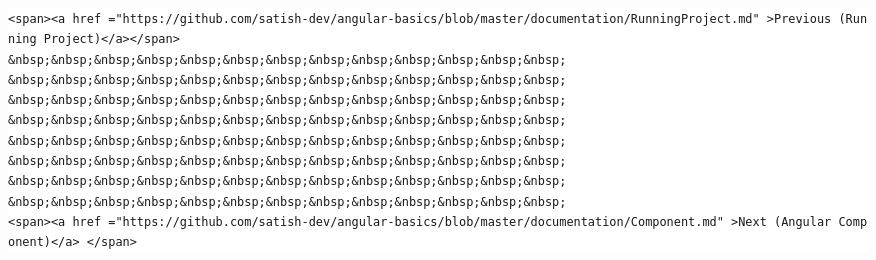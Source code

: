 	<span><a href ="https://github.com/satish-dev/angular-basics/blob/master/documentation/RunningProject.md" >Previous (Running Project)</a></span>
	&nbsp;&nbsp;&nbsp;&nbsp;&nbsp;&nbsp;&nbsp;&nbsp;&nbsp;&nbsp;&nbsp;&nbsp;&nbsp;
	&nbsp;&nbsp;&nbsp;&nbsp;&nbsp;&nbsp;&nbsp;&nbsp;&nbsp;&nbsp;&nbsp;&nbsp;&nbsp;
	&nbsp;&nbsp;&nbsp;&nbsp;&nbsp;&nbsp;&nbsp;&nbsp;&nbsp;&nbsp;&nbsp;&nbsp;&nbsp;
	&nbsp;&nbsp;&nbsp;&nbsp;&nbsp;&nbsp;&nbsp;&nbsp;&nbsp;&nbsp;&nbsp;&nbsp;&nbsp;
    &nbsp;&nbsp;&nbsp;&nbsp;&nbsp;&nbsp;&nbsp;&nbsp;&nbsp;&nbsp;&nbsp;&nbsp;&nbsp;
	&nbsp;&nbsp;&nbsp;&nbsp;&nbsp;&nbsp;&nbsp;&nbsp;&nbsp;&nbsp;&nbsp;&nbsp;&nbsp;
	&nbsp;&nbsp;&nbsp;&nbsp;&nbsp;&nbsp;&nbsp;&nbsp;&nbsp;&nbsp;&nbsp;&nbsp;&nbsp;
	&nbsp;&nbsp;&nbsp;&nbsp;&nbsp;&nbsp;&nbsp;&nbsp;&nbsp;&nbsp;&nbsp;&nbsp;&nbsp;
	<span><a href ="https://github.com/satish-dev/angular-basics/blob/master/documentation/Component.md" >Next (Angular Component)</a> </span>
</div>